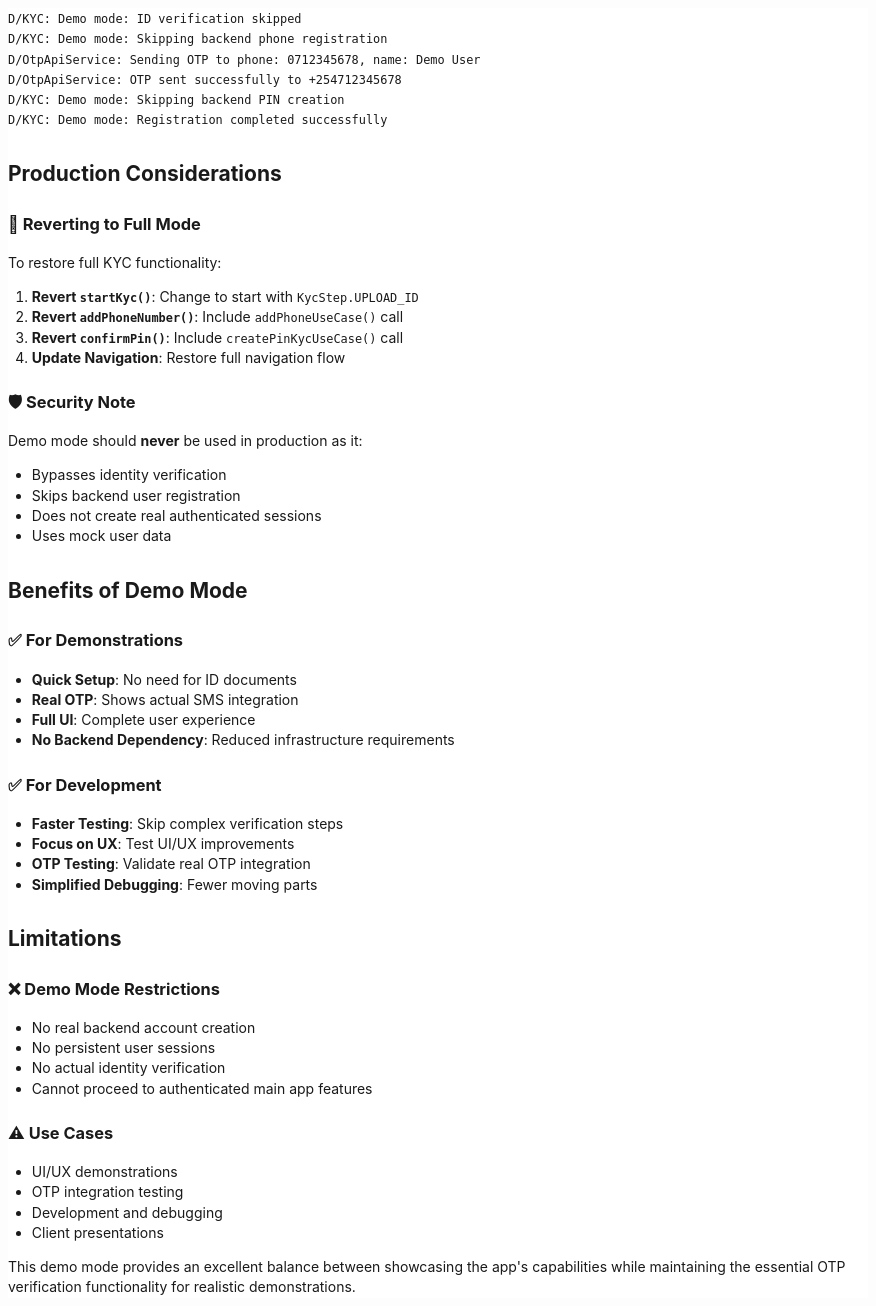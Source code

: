 ```
D/KYC: Demo mode: ID verification skipped
D/KYC: Demo mode: Skipping backend phone registration  
D/OtpApiService: Sending OTP to phone: 0712345678, name: Demo User
D/OtpApiService: OTP sent successfully to +254712345678
D/KYC: Demo mode: Skipping backend PIN creation
D/KYC: Demo mode: Registration completed successfully
```

## Production Considerations

### 🔄 **Reverting to Full Mode**
To restore full KYC functionality:

1. **Revert `startKyc()`**: Change to start with `KycStep.UPLOAD_ID`
2. **Revert `addPhoneNumber()`**: Include `addPhoneUseCase()` call
3. **Revert `confirmPin()`**: Include `createPinKycUseCase()` call
4. **Update Navigation**: Restore full navigation flow

### 🛡️ **Security Note**
Demo mode should **never** be used in production as it:
- Bypasses identity verification
- Skips backend user registration
- Does not create real authenticated sessions
- Uses mock user data

## Benefits of Demo Mode

### ✅ **For Demonstrations**
- **Quick Setup**: No need for ID documents
- **Real OTP**: Shows actual SMS integration
- **Full UI**: Complete user experience
- **No Backend Dependency**: Reduced infrastructure requirements

### ✅ **For Development**
- **Faster Testing**: Skip complex verification steps
- **Focus on UX**: Test UI/UX improvements
- **OTP Testing**: Validate real OTP integration
- **Simplified Debugging**: Fewer moving parts

## Limitations

### ❌ **Demo Mode Restrictions**
- No real backend account creation
- No persistent user sessions
- No actual identity verification
- Cannot proceed to authenticated main app features

### ⚠️ **Use Cases**
- UI/UX demonstrations
- OTP integration testing
- Development and debugging
- Client presentations

This demo mode provides an excellent balance between showcasing the app's capabilities while maintaining the essential OTP verification functionality for realistic demonstrations.